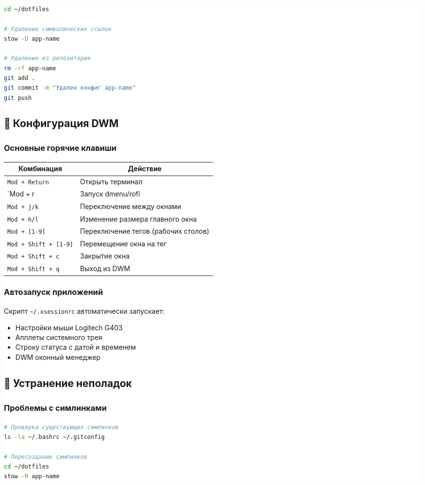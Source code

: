 ```bash
cd ~/dotfiles

# Удаление символических ссылок
stow -D app-name

# Удаление из репозитория
rm -rf app-name
git add .
git commit -m "Удален конфиг app-name"
git push
```

## 🔧 Конфигурация DWM

### Основные горячие клавиши

| Комбинация | Действие |
|------------|----------|
| `Mod + Return` | Открыть терминал |
| `Mod + r | Запуск dmenu/rofi |
| `Mod + j/k` | Переключение между окнами |
| `Mod + h/l` | Изменение размера главного окна |
| `Mod + [1-9]` | Переключение тегов (рабочих столов) |
| `Mod + Shift + [1-9]` | Перемещение окна на тег |
| `Mod + Shift + c` | Закрытие окна |
| `Mod + Shift + q` | Выход из DWM |

### Автозапуск приложений

Скрипт `~/.xsessionrc` автоматически запускает:
- Настройки мыши Logitech G403
- Апплеты системного трея
- Строку статуса с датой и временем
- DWM оконный менеджер

## 🐛 Устранение неполадок

### Проблемы с симлинками

```bash
# Проверка существующих симлинков
ls -la ~/.bashrc ~/.gitconfig

# Пересоздание симлинков
cd ~/dotfiles
stow -R app-name
```
